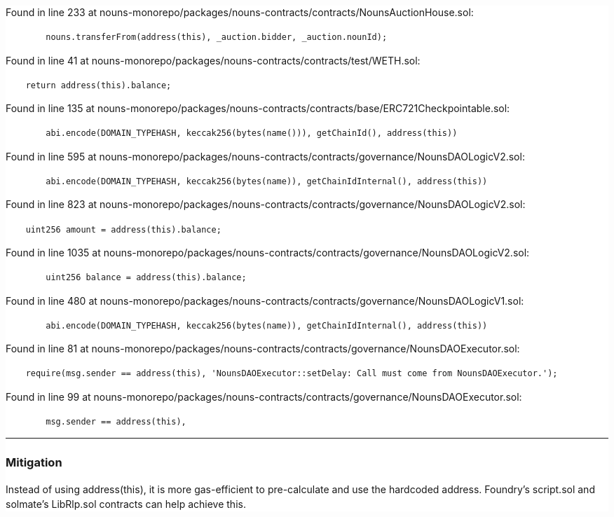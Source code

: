 Found in line 233 at nouns-monorepo/packages/nouns-contracts/contracts/NounsAuctionHouse.sol:

            nouns.transferFrom(address(this), _auction.bidder, _auction.nounId);


Found in line 41 at nouns-monorepo/packages/nouns-contracts/contracts/test/WETH.sol:

        return address(this).balance;


Found in line 135 at nouns-monorepo/packages/nouns-contracts/contracts/base/ERC721Checkpointable.sol:

            abi.encode(DOMAIN_TYPEHASH, keccak256(bytes(name())), getChainId(), address(this))


Found in line 595 at nouns-monorepo/packages/nouns-contracts/contracts/governance/NounsDAOLogicV2.sol:

            abi.encode(DOMAIN_TYPEHASH, keccak256(bytes(name)), getChainIdInternal(), address(this))


Found in line 823 at nouns-monorepo/packages/nouns-contracts/contracts/governance/NounsDAOLogicV2.sol:

        uint256 amount = address(this).balance;


Found in line 1035 at nouns-monorepo/packages/nouns-contracts/contracts/governance/NounsDAOLogicV2.sol:

            uint256 balance = address(this).balance;


Found in line 480 at nouns-monorepo/packages/nouns-contracts/contracts/governance/NounsDAOLogicV1.sol:

            abi.encode(DOMAIN_TYPEHASH, keccak256(bytes(name)), getChainIdInternal(), address(this))


Found in line 81 at nouns-monorepo/packages/nouns-contracts/contracts/governance/NounsDAOExecutor.sol:

        require(msg.sender == address(this), 'NounsDAOExecutor::setDelay: Call must come from NounsDAOExecutor.');


Found in line 99 at nouns-monorepo/packages/nouns-contracts/contracts/governance/NounsDAOExecutor.sol:

            msg.sender == address(this),

------------------------------------------------------------------------ 

### Mitigation 

Instead of using address(this), it is more gas-efficient to pre-calculate and use the hardcoded address. Foundry’s script.sol and solmate’s LibRlp.sol contracts can help achieve this.







